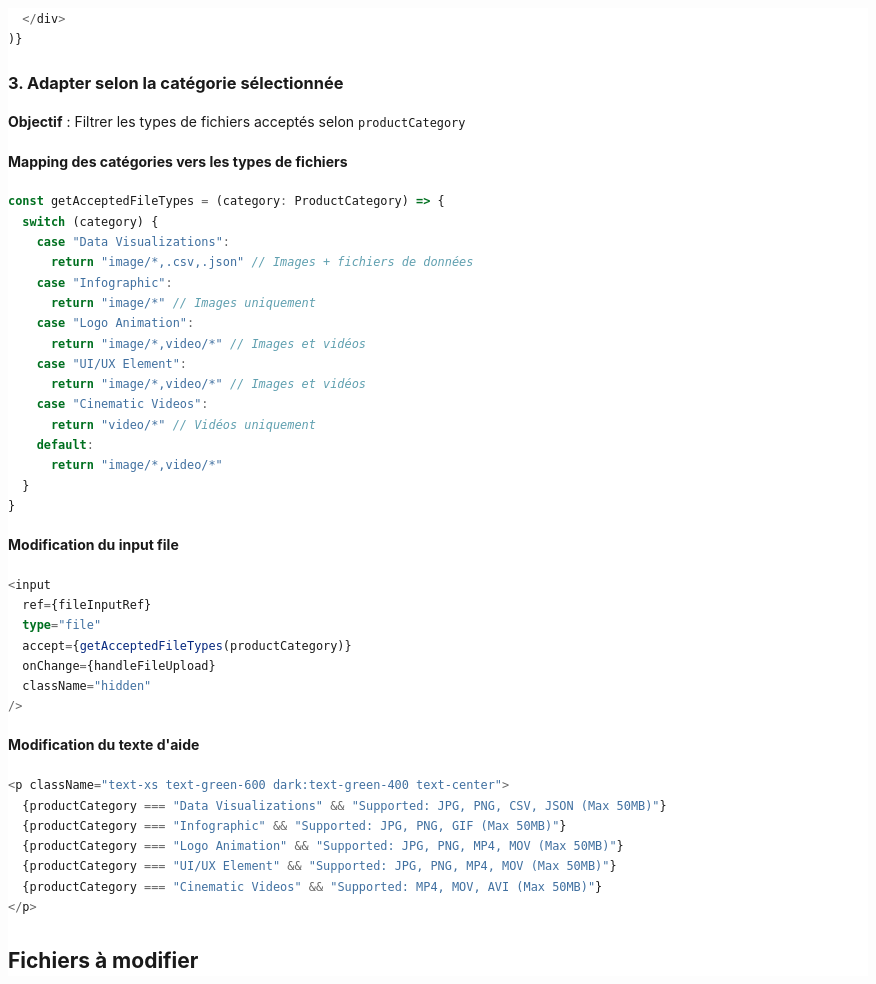 ```typescript
  </div>
)}
```

### 3. Adapter selon la catégorie sélectionnée

**Objectif** : Filtrer les types de fichiers acceptés selon `productCategory`

#### Mapping des catégories vers les types de fichiers

```typescript
const getAcceptedFileTypes = (category: ProductCategory) => {
  switch (category) {
    case "Data Visualizations":
      return "image/*,.csv,.json" // Images + fichiers de données
    case "Infographic":
      return "image/*" // Images uniquement
    case "Logo Animation":
      return "image/*,video/*" // Images et vidéos
    case "UI/UX Element":
      return "image/*,video/*" // Images et vidéos
    case "Cinematic Videos":
      return "video/*" // Vidéos uniquement
    default:
      return "image/*,video/*"
  }
}
```

#### Modification du input file

```typescript
<input
  ref={fileInputRef}
  type="file"
  accept={getAcceptedFileTypes(productCategory)}
  onChange={handleFileUpload}
  className="hidden"
/>
```

#### Modification du texte d'aide

```typescript
<p className="text-xs text-green-600 dark:text-green-400 text-center">
  {productCategory === "Data Visualizations" && "Supported: JPG, PNG, CSV, JSON (Max 50MB)"}
  {productCategory === "Infographic" && "Supported: JPG, PNG, GIF (Max 50MB)"}
  {productCategory === "Logo Animation" && "Supported: JPG, PNG, MP4, MOV (Max 50MB)"}
  {productCategory === "UI/UX Element" && "Supported: JPG, PNG, MP4, MOV (Max 50MB)"}
  {productCategory === "Cinematic Videos" && "Supported: MP4, MOV, AVI (Max 50MB)"}
</p>
```

## Fichiers à modifier
